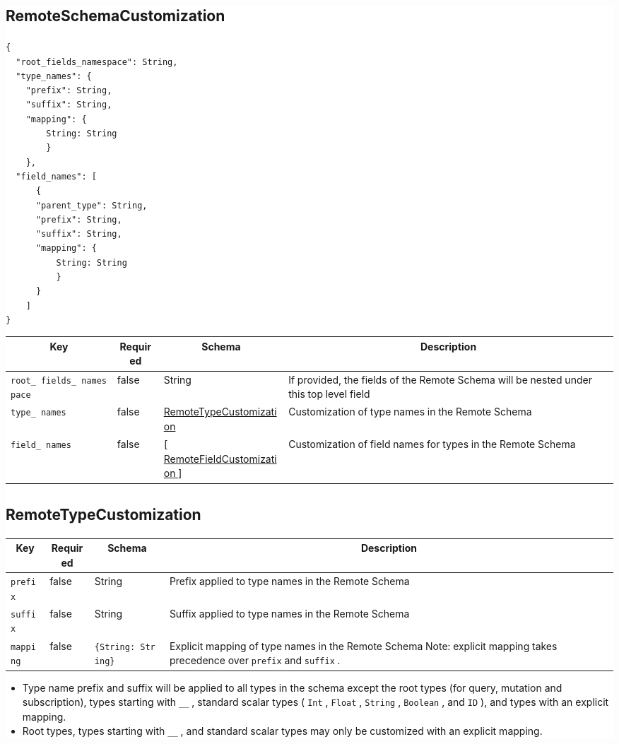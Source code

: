 ## RemoteSchemaCustomization​

```
{
  "root_fields_namespace": String,
  "type_names": {
    "prefix": String,
    "suffix": String,
    "mapping": {
        String: String
        }
    },
  "field_names": [
      {
      "parent_type": String,
      "prefix": String,
      "suffix": String,
      "mapping": {
          String: String
          }
      }
    ]
}
```

| Key | Required | Schema | Description |
|---|---|---|---|
|  `root_ fields_ namespace`  | false | String | If provided, the fields of the Remote Schema will be nested under this top level field |
|  `type_ names`  | false | [ RemoteTypeCustomization ](https://hasura.io/docs/latest/api-reference/syntax-defs/#eventtriggerqualifier/#remotetypecustomization) | Customization of type names in the Remote Schema |
|  `field_ names`  | false | [[ RemoteFieldCustomization ](https://hasura.io/docs/latest/api-reference/syntax-defs/#eventtriggerqualifier/#remotefieldcustomization)] | Customization of field names for types in the Remote Schema |


## RemoteTypeCustomization​

| Key | Required | Schema | Description |
|---|---|---|---|
|  `prefix`  | false | String | Prefix applied to type names in the Remote Schema |
|  `suffix`  | false | String | Suffix applied to type names in the Remote Schema |
|  `mapping`  | false |  `{String: String}`  | Explicit mapping of type names in the Remote Schema Note: explicit mapping takes precedence over `prefix` and `suffix` . |


- Type name prefix and suffix will be applied to all types in the schema except the root types (for query, mutation and
subscription), types starting with `__` , standard scalar types ( `Int` , `Float` , `String` , `Boolean` , and `ID` ), and
types with an explicit mapping.
- Root types, types starting with `__` , and standard scalar types may only be customized with an explicit mapping.
